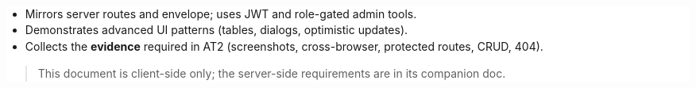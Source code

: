* Mirrors server routes and envelope; uses JWT and role-gated admin tools.
* Demonstrates advanced UI patterns (tables, dialogs, optimistic updates).
* Collects the **evidence** required in AT2 (screenshots, cross-browser, protected routes, CRUD, 404).

> This document is client-side only; the server-side requirements are in its companion doc.
